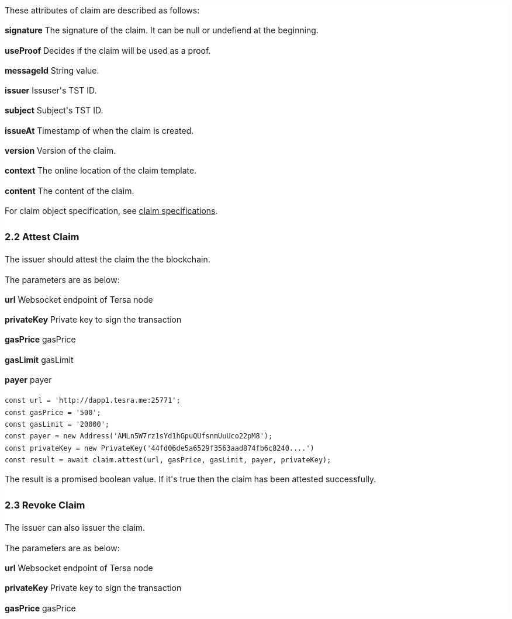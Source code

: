 ````

````

These attributes of claim are described as follows:

**signature** The signature of the claim. It can be null or undefiend at the beginning.

**useProof** Decides if the claim will be used as a proof.

**messageId** String value.

**issuer** Issuser's TST ID.

**subject** Subject's TST ID.

**issueAt** Timestamp of when the claim is created.

**version** Version of the claim.

**context** The online location of the claim template.

**content** The content of the claim.


For claim object specification, see [claim specifications]().

### 2.2 Attest Claim
The issuer should attest the claim the the blockchain.

The parameters are as below:

**url** Websocket endpoint of Tersa node

**privateKey** Private key to sign the transaction

**gasPrice** gasPrice

**gasLimit** gasLimit

**payer** payer

````
const url = 'http://dapp1.tesra.me:25771';
const gasPrice = '500';
const gasLimit = '20000';
const payer = new Address('AMLn5W7rz1sYd1hGpuQUfsnmUuUco22pM8');
const privateKey = new PrivateKey('44fd06de5a6529f3563aad874fb6c8240....')
const result = await claim.attest(url, gasPrice, gasLimit, payer, privateKey);
````
The result is a promised boolean value. If it's true then the claim has been attested successfully.

### 2.3 Revoke Claim
The issuer can also issuer the claim.

The parameters are as below:

**url** Websocket endpoint of Tersa node

**privateKey** Private key to sign the transaction

**gasPrice** gasPrice
